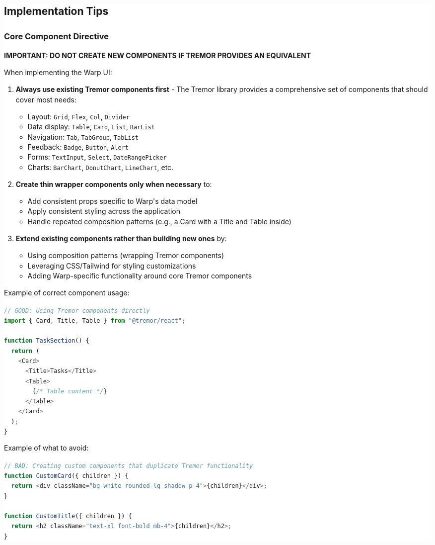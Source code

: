 ## Implementation Tips

### Core Component Directive

**IMPORTANT: DO NOT CREATE NEW COMPONENTS IF TREMOR PROVIDES AN EQUIVALENT**

When implementing the Warp UI:

1. **Always use existing Tremor components first** - The Tremor library provides a comprehensive set of components that should cover most needs:
   - Layout: `Grid`, `Flex`, `Col`, `Divider`
   - Data display: `Table`, `Card`, `List`, `BarList`
   - Navigation: `Tab`, `TabGroup`, `TabList`
   - Feedback: `Badge`, `Button`, `Alert`
   - Forms: `TextInput`, `Select`, `DateRangePicker`
   - Charts: `BarChart`, `DonutChart`, `LineChart`, etc.

2. **Create thin wrapper components only when necessary** to:
   - Add consistent props specific to Warp's data model
   - Apply consistent styling across the application
   - Handle repeated composition patterns (e.g., a Card with a Title and Table inside)

3. **Extend existing components rather than building new ones** by:
   - Using composition patterns (wrapping Tremor components)
   - Leveraging CSS/Tailwind for styling customizations
   - Adding Warp-specific functionality around core Tremor components

Example of correct component usage:
```typescript
// GOOD: Using Tremor components directly
import { Card, Title, Table } from "@tremor/react";

function TaskSection() {
  return (
    <Card>
      <Title>Tasks</Title>
      <Table>
        {/* Table content */}
      </Table>
    </Card>
  );
}
```

Example of what to avoid:
```typescript
// BAD: Creating custom components that duplicate Tremor functionality
function CustomCard({ children }) {
  return <div className="bg-white rounded-lg shadow p-4">{children}</div>;
}

function CustomTitle({ children }) {
  return <h2 className="text-xl font-bold mb-4">{children}</h2>;
}
```
